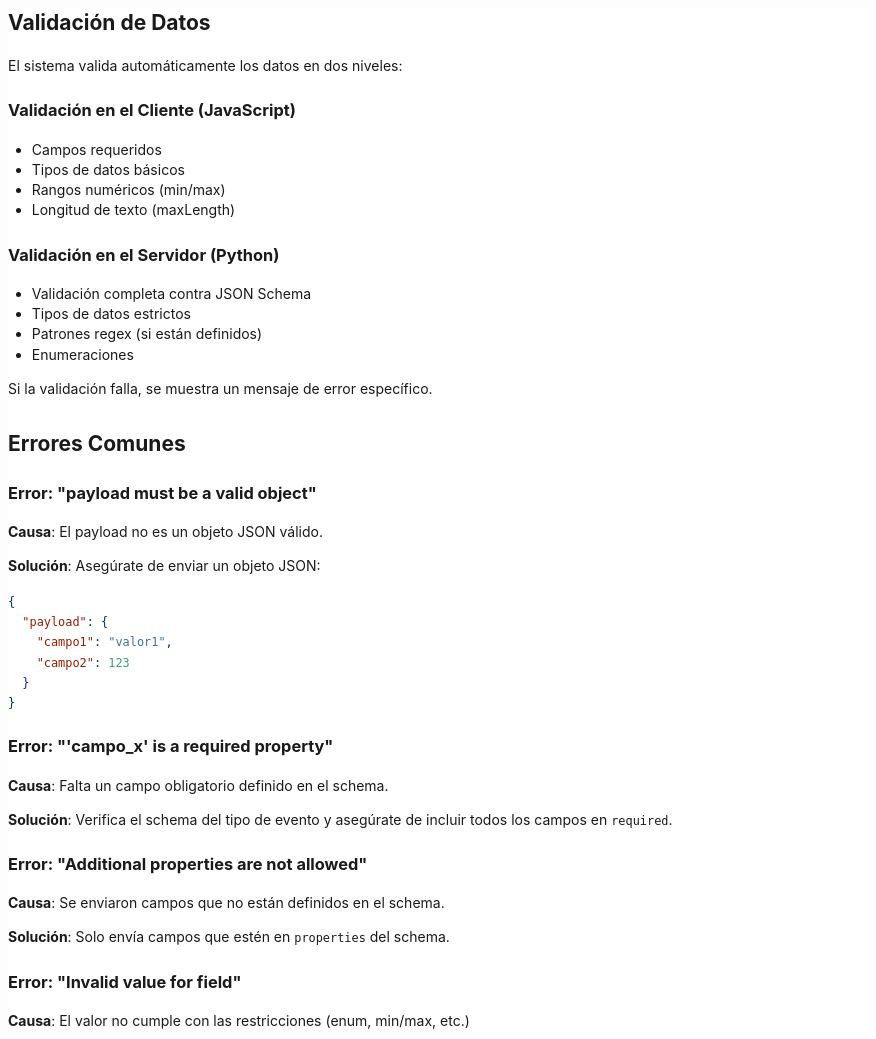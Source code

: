 
## Validación de Datos

El sistema valida automáticamente los datos en dos niveles:

### Validación en el Cliente (JavaScript)

- Campos requeridos
- Tipos de datos básicos
- Rangos numéricos (min/max)
- Longitud de texto (maxLength)

### Validación en el Servidor (Python)

- Validación completa contra JSON Schema
- Tipos de datos estrictos
- Patrones regex (si están definidos)
- Enumeraciones

Si la validación falla, se muestra un mensaje de error específico.

## Errores Comunes

### Error: "payload must be a valid object"

**Causa**: El payload no es un objeto JSON válido.

**Solución**: Asegúrate de enviar un objeto JSON:
```json
{
  "payload": {
    "campo1": "valor1",
    "campo2": 123
  }
}
```

### Error: "'campo_x' is a required property"

**Causa**: Falta un campo obligatorio definido en el schema.

**Solución**: Verifica el schema del tipo de evento y asegúrate de incluir todos los campos en `required`.

### Error: "Additional properties are not allowed"

**Causa**: Se enviaron campos que no están definidos en el schema.

**Solución**: Solo envía campos que estén en `properties` del schema.

### Error: "Invalid value for field"

**Causa**: El valor no cumple con las restricciones (enum, min/max, etc.)
